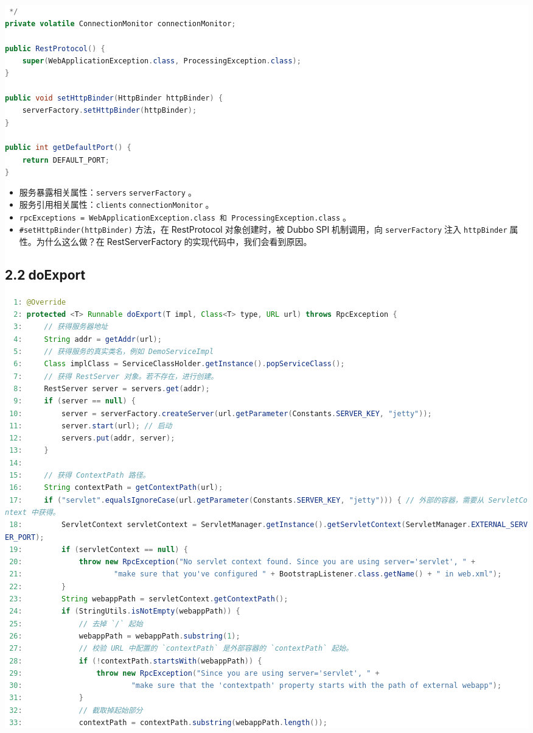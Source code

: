 ```Java
 */
private volatile ConnectionMonitor connectionMonitor;

public RestProtocol() {
    super(WebApplicationException.class, ProcessingException.class);
}

public void setHttpBinder(HttpBinder httpBinder) {
    serverFactory.setHttpBinder(httpBinder);
}

public int getDefaultPort() {
    return DEFAULT_PORT;
}
```

* 服务暴露相关属性：`servers` `serverFactory` 。
* 服务引用相关属性：`clients` `connectionMonitor` 。
* `rpcExceptions = WebApplicationException.class 和 ProcessingException.class` 。
* `#setHttpBinder(httpBinder)` 方法，在 RestProtocol 对象创建时，被 Dubbo SPI 机制调用，向 `serverFactory` 注入 `httpBinder` 属性。为什么这么做？在 RestServerFactory 的实现代码中，我们会看到原因。

## 2.2 doExport

```Java
  1: @Override
  2: protected <T> Runnable doExport(T impl, Class<T> type, URL url) throws RpcException {
  3:     // 获得服务器地址
  4:     String addr = getAddr(url);
  5:     // 获得服务的真实类名，例如 DemoServiceImpl
  6:     Class implClass = ServiceClassHolder.getInstance().popServiceClass();
  7:     // 获得 RestServer 对象。若不存在，进行创建。
  8:     RestServer server = servers.get(addr);
  9:     if (server == null) {
 10:         server = serverFactory.createServer(url.getParameter(Constants.SERVER_KEY, "jetty"));
 11:         server.start(url); // 启动
 12:         servers.put(addr, server);
 13:     }
 14: 
 15:     // 获得 ContextPath 路径。
 16:     String contextPath = getContextPath(url);
 17:     if ("servlet".equalsIgnoreCase(url.getParameter(Constants.SERVER_KEY, "jetty"))) { // 外部的容器，需要从 ServletContext 中获得。
 18:         ServletContext servletContext = ServletManager.getInstance().getServletContext(ServletManager.EXTERNAL_SERVER_PORT);
 19:         if (servletContext == null) {
 20:             throw new RpcException("No servlet context found. Since you are using server='servlet', " +
 21:                     "make sure that you've configured " + BootstrapListener.class.getName() + " in web.xml");
 22:         }
 23:         String webappPath = servletContext.getContextPath();
 24:         if (StringUtils.isNotEmpty(webappPath)) {
 25:             // 去掉 `/` 起始
 26:             webappPath = webappPath.substring(1);
 27:             // 校验 URL 中配置的 `contextPath` 是外部容器的 `contextPath` 起始。
 28:             if (!contextPath.startsWith(webappPath)) {
 29:                 throw new RpcException("Since you are using server='servlet', " +
 30:                         "make sure that the 'contextpath' property starts with the path of external webapp");
 31:             }
 32:             // 截取掉起始部分
 33:             contextPath = contextPath.substring(webappPath.length());
```